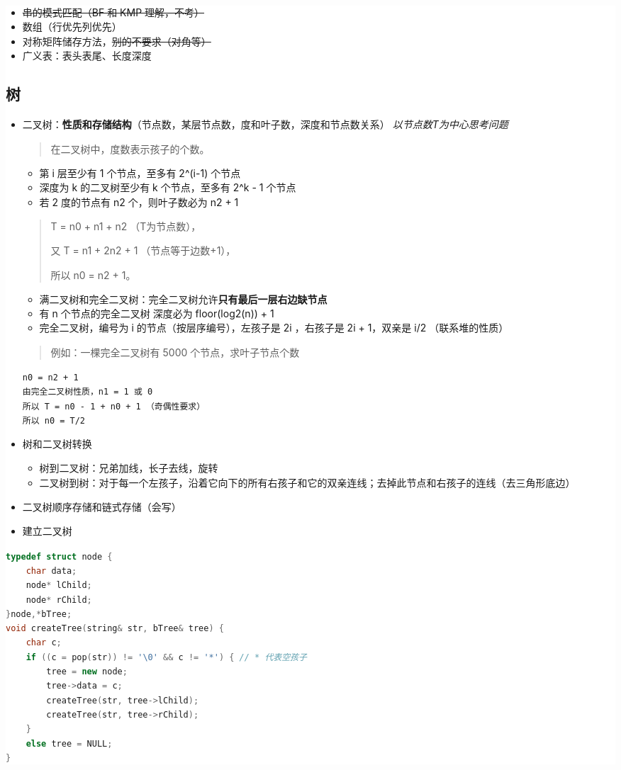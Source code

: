 - ~~串的模式匹配（BF 和 KMP 理解，不考）~~
- 数组（行优先列优先）
- 对称矩阵储存方法，~~别的不要求（对角等）~~
- 广义表：表头表尾、长度深度

## 树

- 二叉树：**性质和存储结构**（节点数，某层节点数，度和叶子数，深度和节点数关系） _以节点数T为中心思考问题_
    > 在二叉树中，度数表示孩子的个数。
    - 第 i 层至少有 1 个节点，至多有 2^(i-1) 个节点
    - 深度为 k 的二叉树至少有 k 个节点，至多有 2^k - 1 个节点
    - 若 2 度的节点有 n2 个，则叶子数必为 n2 + 1
    > T = n0 + n1 + n2 （T为节点数），
    >
    > 又 T = n1 + 2n2 + 1 （节点等于边数+1），
    >
    > 所以 n0 = n2 + 1。
    - 满二叉树和完全二叉树：完全二叉树允许**只有最后一层右边缺节点**
    - 有 n 个节点的完全二叉树 深度必为 floor(log2(n)) + 1
    - 完全二叉树，编号为 i 的节点（按层序编号），左孩子是 2i ，右孩子是 2i + 1，双亲是 i/2 （联系堆的性质）
    > 例如：一棵完全二叉树有 5000 个节点，求叶子节点个数
    ```
    n0 = n2 + 1
    由完全二叉树性质，n1 = 1 或 0
    所以 T = n0 - 1 + n0 + 1 （奇偶性要求）
    所以 n0 = T/2
    ```

- 树和二叉树转换
    - 树到二叉树：兄弟加线，长子去线，旋转
    - 二叉树到树：对于每一个左孩子，沿着它向下的所有右孩子和它的双亲连线；去掉此节点和右孩子的连线（去三角形底边）

- 二叉树顺序存储和链式存储（会写）

- 建立二叉树

```c++
typedef struct node {
    char data;
    node* lChild;
    node* rChild;
}node,*bTree;
void createTree(string& str, bTree& tree) {
    char c;
    if ((c = pop(str)) != '\0' && c != '*') { // * 代表空孩子
        tree = new node;
        tree->data = c;
        createTree(str, tree->lChild);
        createTree(str, tree->rChild);
    }
    else tree = NULL;
}
```
